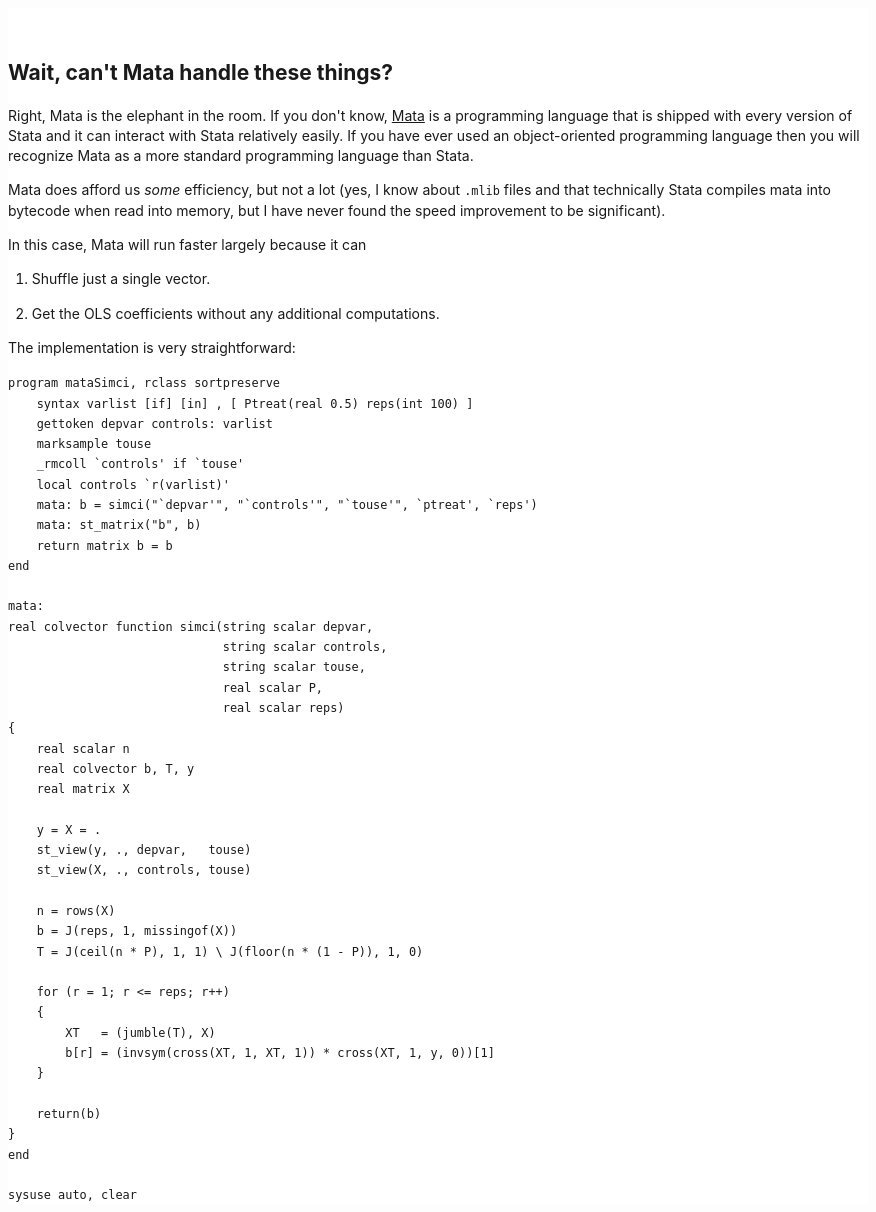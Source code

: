 <br>

Wait, can't Mata handle these things?
-------------------------------------

Right, Mata is the elephant in the room. If you don't know,
[Mata](http://www.stata.com/features/overview/introduction-to-mata/) is
a programming language that is shipped with every version of Stata and
it can interact with Stata relatively easily. If you have ever used an
object-oriented programming language then you will recognize Mata as a
more standard programming language than Stata.

Mata does afford us _some_ efficiency, but not a lot (yes, I know about
`.mlib` files and that technically Stata compiles mata into bytecode
when read into memory, but I have never found the speed improvement to
be significant).

In this case, Mata will run faster largely because it can
1. Shuffle just a single vector.

2. Get the OLS coefficients without any additional computations.

The implementation is very straightforward:


```
program mataSimci, rclass sortpreserve
    syntax varlist [if] [in] , [ Ptreat(real 0.5) reps(int 100) ]
    gettoken depvar controls: varlist
    marksample touse
    _rmcoll `controls' if `touse'
    local controls `r(varlist)'
    mata: b = simci("`depvar'", "`controls'", "`touse'", `ptreat', `reps')
    mata: st_matrix("b", b)
    return matrix b = b
end

mata:
real colvector function simci(string scalar depvar,
                              string scalar controls,
                              string scalar touse,
                              real scalar P,
                              real scalar reps)
{
    real scalar n
    real colvector b, T, y
    real matrix X

    y = X = .
    st_view(y, ., depvar,   touse)
    st_view(X, ., controls, touse)

    n = rows(X)
    b = J(reps, 1, missingof(X))
    T = J(ceil(n * P), 1, 1) \ J(floor(n * (1 - P)), 1, 0)

    for (r = 1; r <= reps; r++)
    {
        XT   = (jumble(T), X)
        b[r] = (invsym(cross(XT, 1, XT, 1)) * cross(XT, 1, y, 0))[1]
    }

    return(b)
}
end

sysuse auto, clear
```